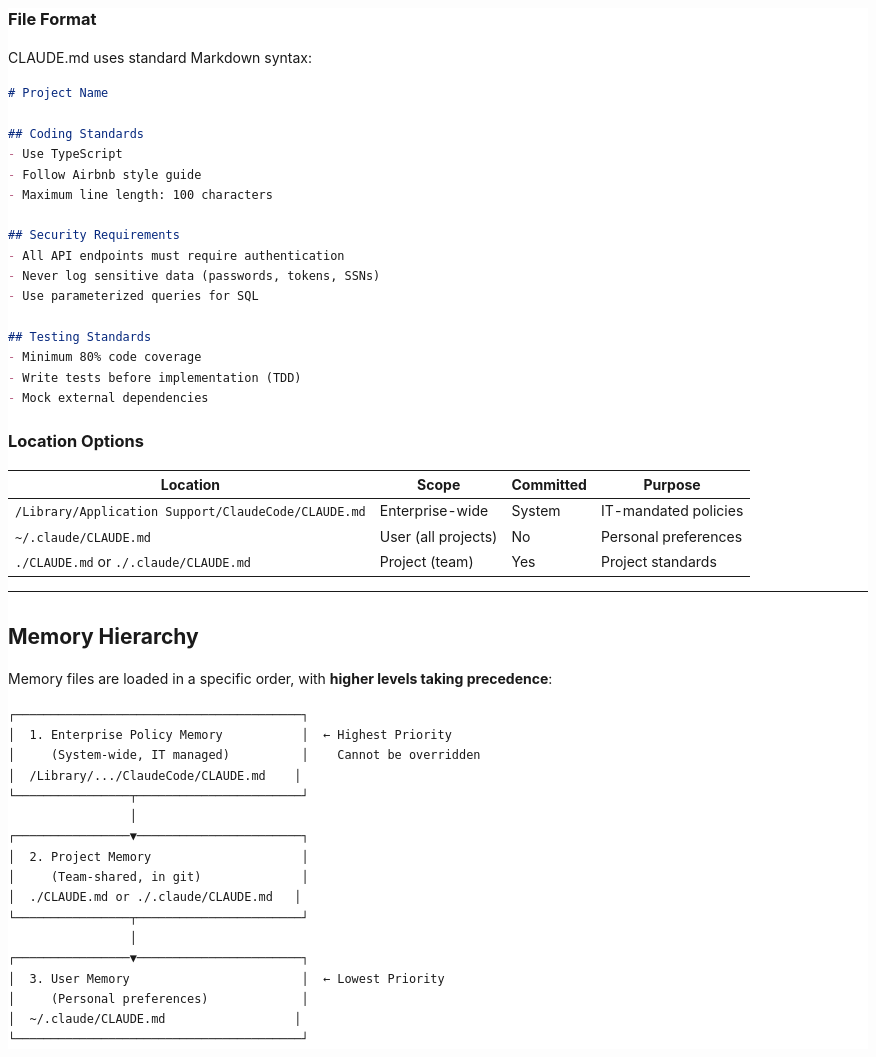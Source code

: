 ### File Format

CLAUDE.md uses standard Markdown syntax:

```markdown
# Project Name

## Coding Standards
- Use TypeScript
- Follow Airbnb style guide
- Maximum line length: 100 characters

## Security Requirements
- All API endpoints must require authentication
- Never log sensitive data (passwords, tokens, SSNs)
- Use parameterized queries for SQL

## Testing Standards
- Minimum 80% code coverage
- Write tests before implementation (TDD)
- Mock external dependencies
```

### Location Options

| Location | Scope | Committed | Purpose |
|----------|-------|-----------|---------|
| `/Library/Application Support/ClaudeCode/CLAUDE.md` | Enterprise-wide | System | IT-mandated policies |
| `~/.claude/CLAUDE.md` | User (all projects) | No | Personal preferences |
| `./CLAUDE.md` or `./.claude/CLAUDE.md` | Project (team) | Yes | Project standards |

---

## Memory Hierarchy

Memory files are loaded in a specific order, with **higher levels taking precedence**:

```
┌────────────────────────────────────────┐
│  1. Enterprise Policy Memory           │  ← Highest Priority
│     (System-wide, IT managed)          │    Cannot be overridden
│  /Library/.../ClaudeCode/CLAUDE.md    │
└────────────────┬───────────────────────┘
                 │
┌────────────────▼───────────────────────┐
│  2. Project Memory                     │
│     (Team-shared, in git)              │
│  ./CLAUDE.md or ./.claude/CLAUDE.md   │
└────────────────┬───────────────────────┘
                 │
┌────────────────▼───────────────────────┐
│  3. User Memory                        │  ← Lowest Priority
│     (Personal preferences)             │
│  ~/.claude/CLAUDE.md                  │
└────────────────────────────────────────┘
```
